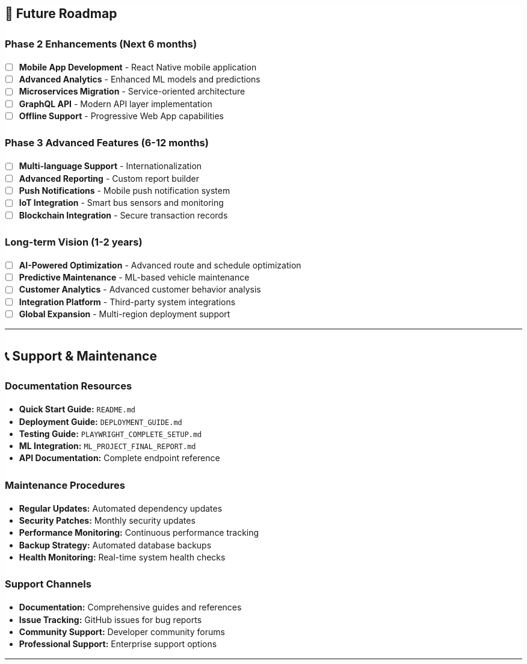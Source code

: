 
## 🔮 Future Roadmap

### Phase 2 Enhancements (Next 6 months)
- [ ] **Mobile App Development** - React Native mobile application
- [ ] **Advanced Analytics** - Enhanced ML models and predictions
- [ ] **Microservices Migration** - Service-oriented architecture
- [ ] **GraphQL API** - Modern API layer implementation
- [ ] **Offline Support** - Progressive Web App capabilities

### Phase 3 Advanced Features (6-12 months)
- [ ] **Multi-language Support** - Internationalization
- [ ] **Advanced Reporting** - Custom report builder
- [ ] **Push Notifications** - Mobile push notification system
- [ ] **IoT Integration** - Smart bus sensors and monitoring
- [ ] **Blockchain Integration** - Secure transaction records

### Long-term Vision (1-2 years)
- [ ] **AI-Powered Optimization** - Advanced route and schedule optimization
- [ ] **Predictive Maintenance** - ML-based vehicle maintenance
- [ ] **Customer Analytics** - Advanced customer behavior analysis
- [ ] **Integration Platform** - Third-party system integrations
- [ ] **Global Expansion** - Multi-region deployment support

---

## 📞 Support & Maintenance

### Documentation Resources
- **Quick Start Guide:** `README.md`
- **Deployment Guide:** `DEPLOYMENT_GUIDE.md`
- **Testing Guide:** `PLAYWRIGHT_COMPLETE_SETUP.md`
- **ML Integration:** `ML_PROJECT_FINAL_REPORT.md`
- **API Documentation:** Complete endpoint reference

### Maintenance Procedures
- **Regular Updates:** Automated dependency updates
- **Security Patches:** Monthly security updates
- **Performance Monitoring:** Continuous performance tracking
- **Backup Strategy:** Automated database backups
- **Health Monitoring:** Real-time system health checks

### Support Channels
- **Documentation:** Comprehensive guides and references
- **Issue Tracking:** GitHub issues for bug reports
- **Community Support:** Developer community forums
- **Professional Support:** Enterprise support options

---

